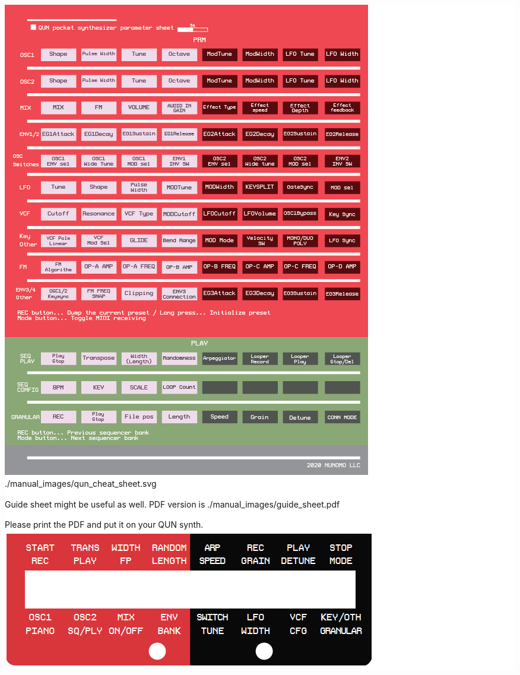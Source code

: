 ![qun_synth](./manual_images/qun_cheat_sheet.png)
./manual_images/qun_cheat_sheet.svg

Guide sheet might be useful as well.
PDF version is ./manual_images/guide_sheet.pdf

Please print the PDF and put it on your QUN synth. 
![qun_synth](./manual_images/guide_sheet.png)
